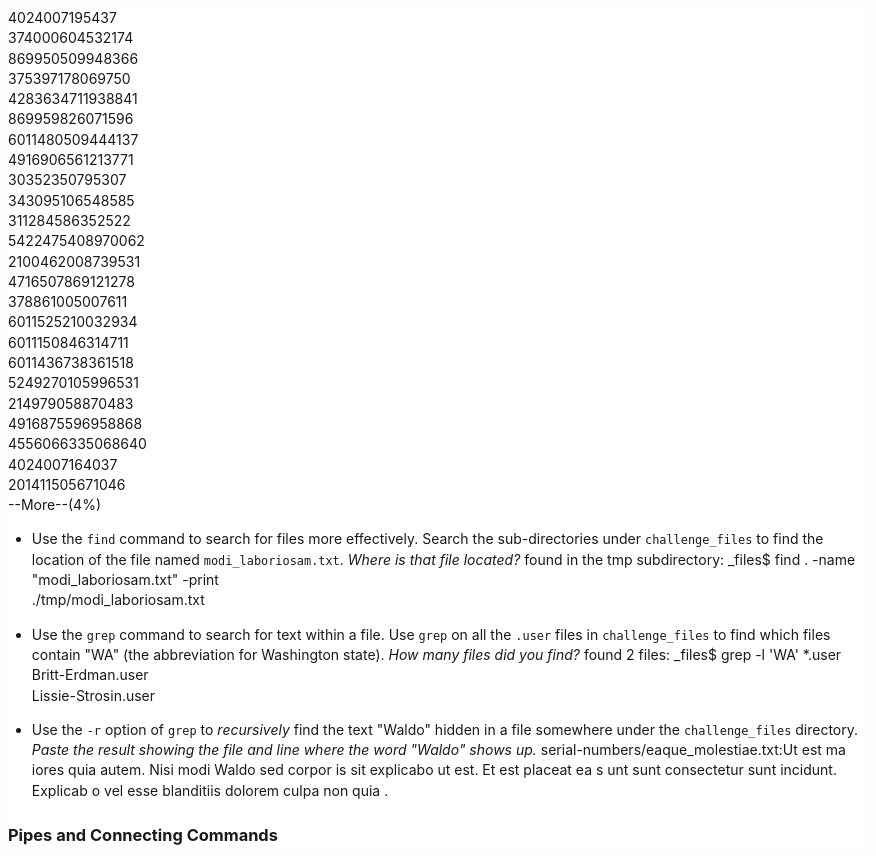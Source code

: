 4024007195437                                                                   
374000604532174                                                                 
869950509948366                                                                 
375397178069750                                                                 
4283634711938841                                                                
869959826071596                                                                 
6011480509444137                                                                
4916906561213771                                                                
30352350795307                                                                  
343095106548585                                                                 
311284586352522                                                                 
5422475408970062                                                                
2100462008739531                                                                
4716507869121278                                                                
378861005007611                                                                 
6011525210032934                                                                
6011150846314711                                                                
6011436738361518                                                                
5249270105996531                                                                
214979058870483                                                                 
4916875596958868                                                                
4556066335068640                                                                
4024007164037                                                                   
201411505671046                                                                 
--More--(4%) 
 
* Use the `find` command to search for files more effectively. Search the sub-directories under `challenge_files` to find the location of the file named `modi_laboriosam.txt`. *Where is that file located?*
found in the tmp subdirectory:
_files$ find . -name "modi_laboriosam.txt" -print                                       
./tmp/modi_laboriosam.txt 

* Use the `grep` command to search for text within a file. Use `grep` on all the `.user` files in `challenge_files` to find which files contain "WA" (the abbreviation for Washington state). *How many files did you find?*
found 2 files:
_files$ grep -l 'WA' *.user                 
Britt-Erdman.user                           
Lissie-Strosin.user      

* Use the `-r` option of `grep` to *recursively* find the text "Waldo" hidden in a file somewhere under the `challenge_files` directory. *Paste the result showing the file and line where the word "Waldo" shows up.*
serial-numbers/eaque_molestiae.txt:Ut est ma
iores quia autem. Nisi modi Waldo sed corpor
is sit explicabo ut est. Et est placeat ea s
unt sunt consectetur sunt incidunt. Explicab
o vel esse blanditiis dolorem culpa non quia
.                                           

### Pipes and Connecting Commands
